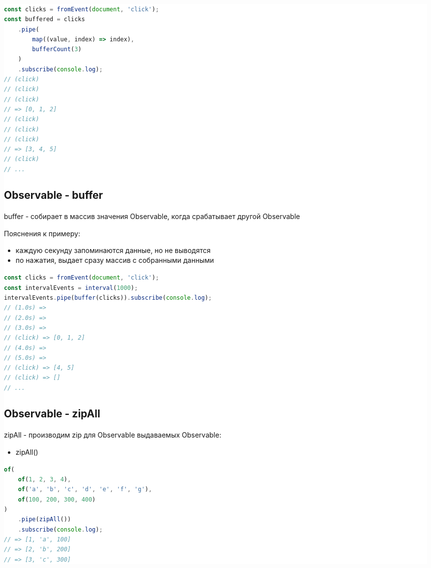 ```js
const clicks = fromEvent(document, 'click');
const buffered = clicks
    .pipe(
        map((value, index) => index),
        bufferCount(3)
    )
    .subscribe(console.log);
// (click)
// (click)
// (click)
// => [0, 1, 2]
// (click)
// (click)
// (click)
// => [3, 4, 5]
// (click)
// ...
```

## Observable - buffer

buffer - собирает в массив значения Observable, когда срабатывает другой Observable

Пояснения к примеру:

-   каждую секунду запоминаются данные, но не выводятся
-   по нажатия, выдает сразу массив с собранными данными

```js
const clicks = fromEvent(document, 'click');
const intervalEvents = interval(1000);
intervalEvents.pipe(buffer(clicks)).subscribe(console.log);
// (1.0s) =>
// (2.0s) =>
// (3.0s) =>
// (click) => [0, 1, 2]
// (4.0s) =>
// (5.0s) =>
// (click) => [4, 5]
// (click) => []
// ...
```

## Observable - zipAll

zipAll - производим zip для Observable выдаваемых Observable:

-   zipAll()

```js
of(
    of(1, 2, 3, 4),
    of('a', 'b', 'c', 'd', 'e', 'f', 'g'),
    of(100, 200, 300, 400)
)
    .pipe(zipAll())
    .subscribe(console.log);
// => [1, 'a', 100]
// => [2, 'b', 200]
// => [3, 'c', 300]
```
